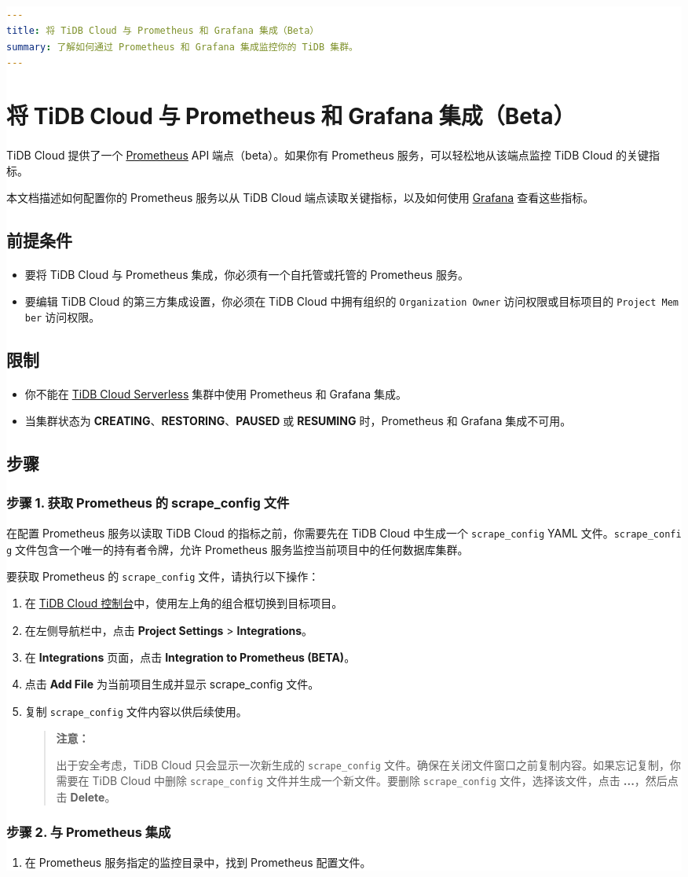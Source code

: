 ```yaml
---
title: 将 TiDB Cloud 与 Prometheus 和 Grafana 集成（Beta）
summary: 了解如何通过 Prometheus 和 Grafana 集成监控你的 TiDB 集群。
---
```


# 将 TiDB Cloud 与 Prometheus 和 Grafana 集成（Beta）

TiDB Cloud 提供了一个 [Prometheus](https://prometheus.io/) API 端点（beta）。如果你有 Prometheus 服务，可以轻松地从该端点监控 TiDB Cloud 的关键指标。

本文档描述如何配置你的 Prometheus 服务以从 TiDB Cloud 端点读取关键指标，以及如何使用 [Grafana](https://grafana.com/) 查看这些指标。

## 前提条件

- 要将 TiDB Cloud 与 Prometheus 集成，你必须有一个自托管或托管的 Prometheus 服务。

- 要编辑 TiDB Cloud 的第三方集成设置，你必须在 TiDB Cloud 中拥有组织的 `Organization Owner` 访问权限或目标项目的 `Project Member` 访问权限。

## 限制

- 你不能在 [TiDB Cloud Serverless](/tidb-cloud/select-cluster-tier.md#tidb-cloud-serverless) 集群中使用 Prometheus 和 Grafana 集成。

- 当集群状态为 **CREATING**、**RESTORING**、**PAUSED** 或 **RESUMING** 时，Prometheus 和 Grafana 集成不可用。

## 步骤

### 步骤 1. 获取 Prometheus 的 scrape_config 文件

在配置 Prometheus 服务以读取 TiDB Cloud 的指标之前，你需要先在 TiDB Cloud 中生成一个 `scrape_config` YAML 文件。`scrape_config` 文件包含一个唯一的持有者令牌，允许 Prometheus 服务监控当前项目中的任何数据库集群。

要获取 Prometheus 的 `scrape_config` 文件，请执行以下操作：

1. 在 [TiDB Cloud 控制台](https://tidbcloud.com)中，使用左上角的组合框切换到目标项目。
2. 在左侧导航栏中，点击 **Project Settings** > **Integrations**。
3. 在 **Integrations** 页面，点击 **Integration to Prometheus (BETA)**。
4. 点击 **Add File** 为当前项目生成并显示 scrape_config 文件。

5. 复制 `scrape_config` 文件内容以供后续使用。

    > **注意：**
    >
    > 出于安全考虑，TiDB Cloud 只会显示一次新生成的 `scrape_config` 文件。确保在关闭文件窗口之前复制内容。如果忘记复制，你需要在 TiDB Cloud 中删除 `scrape_config` 文件并生成一个新文件。要删除 `scrape_config` 文件，选择该文件，点击 **...**，然后点击 **Delete**。

### 步骤 2. 与 Prometheus 集成

1. 在 Prometheus 服务指定的监控目录中，找到 Prometheus 配置文件。
